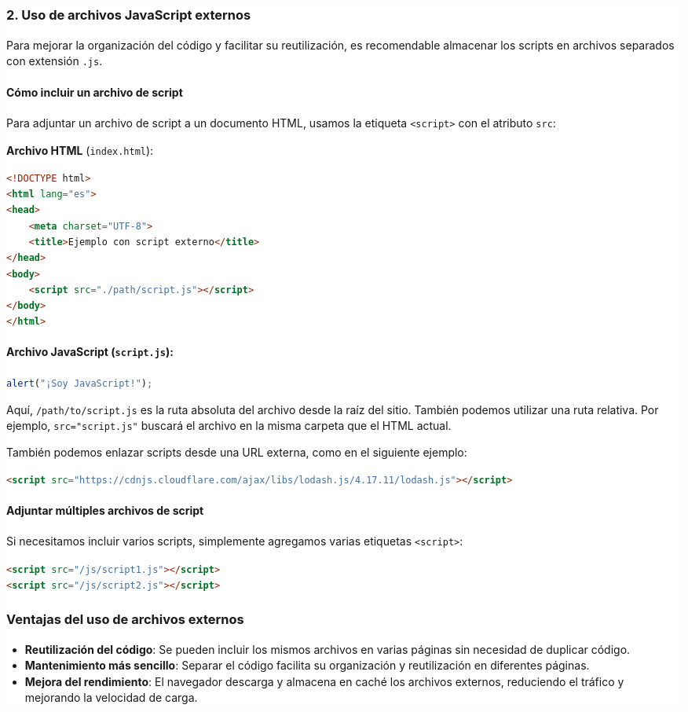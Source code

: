 ### 2. Uso de archivos JavaScript externos

Para mejorar la organización del código y facilitar su reutilización, es recomendable almacenar los scripts en archivos separados con extensión `.js`.

#### Cómo incluir un archivo de script

Para adjuntar un archivo de script a un documento HTML, usamos la etiqueta `<script>` con el atributo `src`:

**Archivo HTML** (`index.html`):

```html
<!DOCTYPE html>
<html lang="es">
<head>
    <meta charset="UTF-8">
    <title>Ejemplo con script externo</title>
</head>
<body>
    <script src="./path/script.js"></script> 
</body>
</html>
```

#### Archivo JavaScript (`script.js`):

```js
alert("¡Soy JavaScript!");
```

Aquí, `/path/to/script.js` es la ruta absoluta del archivo desde la raíz del sitio. También podemos utilizar una ruta relativa. Por ejemplo, `src="script.js"` buscará el archivo en la misma carpeta que el HTML actual.

También podemos enlazar scripts desde una URL externa, como en el siguiente ejemplo:

```html
<script src="https://cdnjs.cloudflare.com/ajax/libs/lodash.js/4.17.11/lodash.js"></script>
```

#### Adjuntar múltiples archivos de script
Si necesitamos incluir varios scripts, simplemente agregamos varias etiquetas `<script>`:

```html
<script src="/js/script1.js"></script>
<script src="/js/script2.js"></script>
```

### Ventajas del uso de archivos externos
- **Reutilización del código**: Se pueden incluir los mismos archivos en varias páginas sin necesidad de duplicar código.
- **Mantenimiento más sencillo**: Separar el código facilita su organización y reutilización en diferentes páginas.
- **Mejora del rendimiento**: El navegador descarga y almacena en caché los archivos externos, reduciendo el tráfico y mejorando la velocidad de carga.
